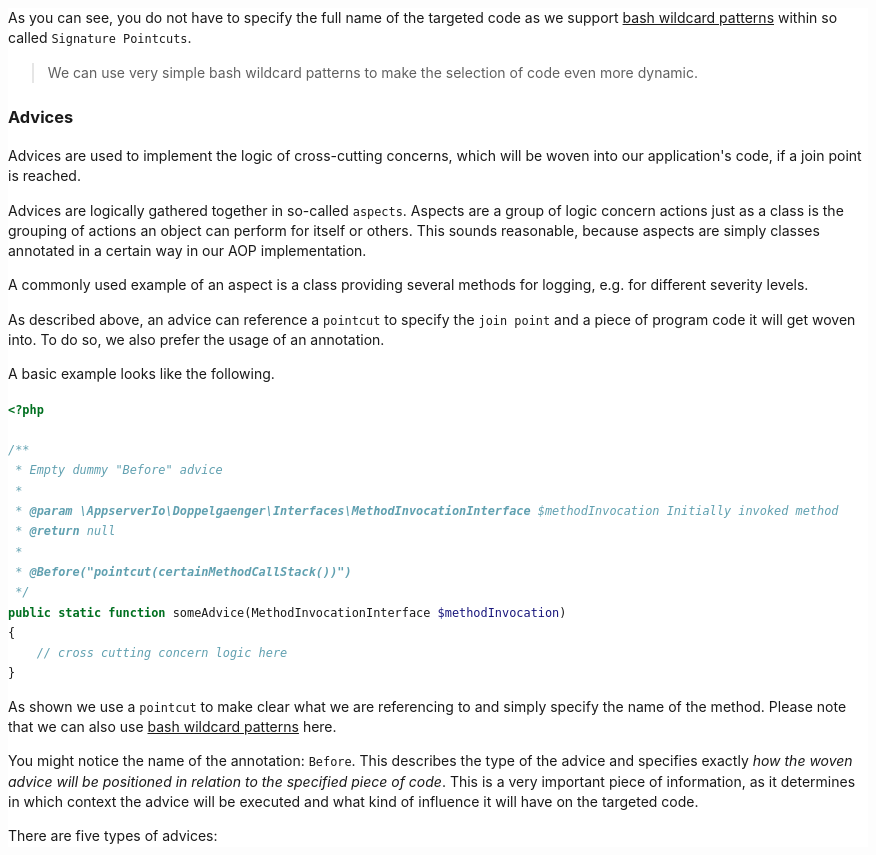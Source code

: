 As you can see, you do not have to specify the full name of the targeted code as we support [bash wildcard patterns](https://www.shell-tips.com/2006/11/04/using-bash-wildcards/) within so called `Signature Pointcuts`.

> We can use very simple bash wildcard patterns to make the selection of code even more dynamic.

### Advices

Advices are used to implement the logic of cross-cutting concerns, which will be woven into our application's code, if a join point is reached.

Advices are logically gathered together in so-called `aspects`. Aspects are a group of logic concern actions just as a class is the grouping of actions an object can perform for itself or others. This sounds reasonable, because aspects are simply classes annotated in a certain way in our AOP implementation.

A commonly used example of an aspect is a class providing several methods for logging, e.g. for different severity levels.

As described above, an advice can reference a `pointcut` to specify the `join point` and a piece of program code it will get woven into.
To do so, we also prefer the usage of an annotation.

A basic example looks like the following.

```php
<?php

/**
 * Empty dummy "Before" advice
 *
 * @param \AppserverIo\Doppelgaenger\Interfaces\MethodInvocationInterface $methodInvocation Initially invoked method
 * @return null
 *
 * @Before("pointcut(certainMethodCallStack())")
 */
public static function someAdvice(MethodInvocationInterface $methodInvocation)
{
    // cross cutting concern logic here
}
```

As shown we use a `pointcut` to make clear what we are referencing to and simply specify the name of the method.
Please note that we can also use [bash wildcard patterns](https://www.shell-tips.com/2006/11/04/using-bash-wildcards/) here.

You might notice the name of the annotation: `Before`.
This describes the type of the advice and specifies exactly *how the woven advice will be positioned in relation to the specified piece of code*. This is a very important piece of information, as it determines in which context the advice will be executed and what kind of influence it will have on the targeted code.

There are five types of advices:
